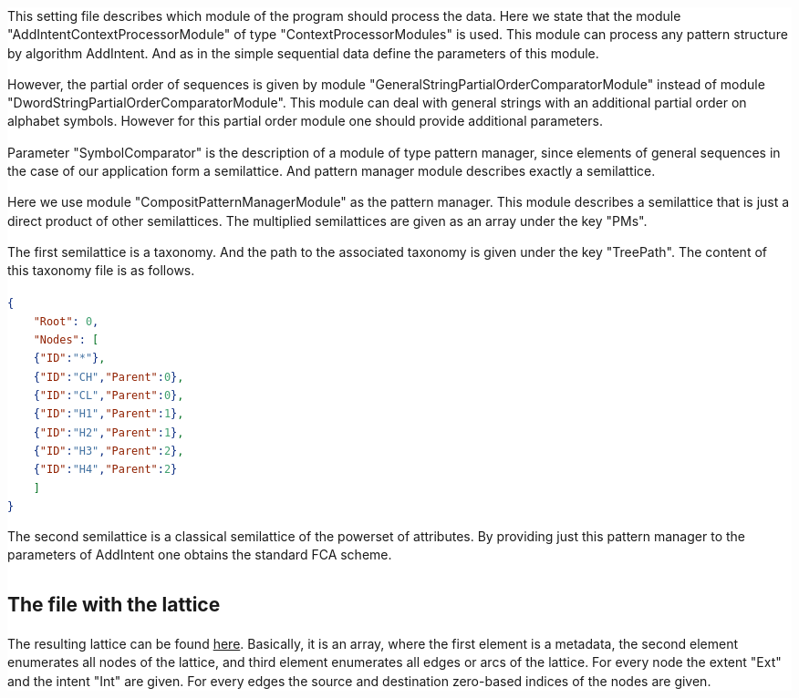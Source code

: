 This setting file describes which module of the program should process the data.
Here we state that the module "AddIntentContextProcessorModule" of type "ContextProcessorModules" is used.
This module can process any pattern structure by algorithm AddIntent. And as in the simple sequential data define the parameters of this module.

However, the partial order of sequences is given by module "GeneralStringPartialOrderComparatorModule" instead of module "DwordStringPartialOrderComparatorModule".
This module can deal with general strings with an additional partial order on alphabet symbols. However for this partial order module one should provide additional parameters.

Parameter "SymbolComparator" is the description of a module of type pattern manager, since  elements of general sequences in the case of our application form a semilattice. And pattern manager module describes exactly a semilattice.

Here we use module "CompositPatternManagerModule" as the pattern manager. This module describes a semilattice that is just a direct product of other semilattices.
The multiplied semilattices are given as an array under the key "PMs".

The first semilattice is a taxonomy. And the path to the associated taxonomy is given under the key "TreePath". The content of this taxonomy file is as follows.

```json
{
	"Root": 0,
	"Nodes": [
	{"ID":"*"},
	{"ID":"CH","Parent":0},
	{"ID":"CL","Parent":0},
	{"ID":"H1","Parent":1},
	{"ID":"H2","Parent":1},
	{"ID":"H3","Parent":2},
	{"ID":"H4","Parent":2}
	]
}
```

The second semilattice is a classical semilattice of the powerset of attributes. By providing just this pattern manager to the parameters of AddIntent one obtains the standard FCA scheme.

## The file with the lattice

The resulting lattice can be found [here](https://github.com/AlekseyBuzmakov/FCAPS/raw/master/FCAPS/EXAMPLES/Lattice-for-general-Sequential-Context.json).
Basically, it is an array, where the first element is a metadata, the second element enumerates all nodes of the lattice, and third element enumerates all edges or arcs of the lattice. For every node the extent "Ext" and the intent "Int" are given. For every edges the source and destination zero-based indices of the nodes are given.
